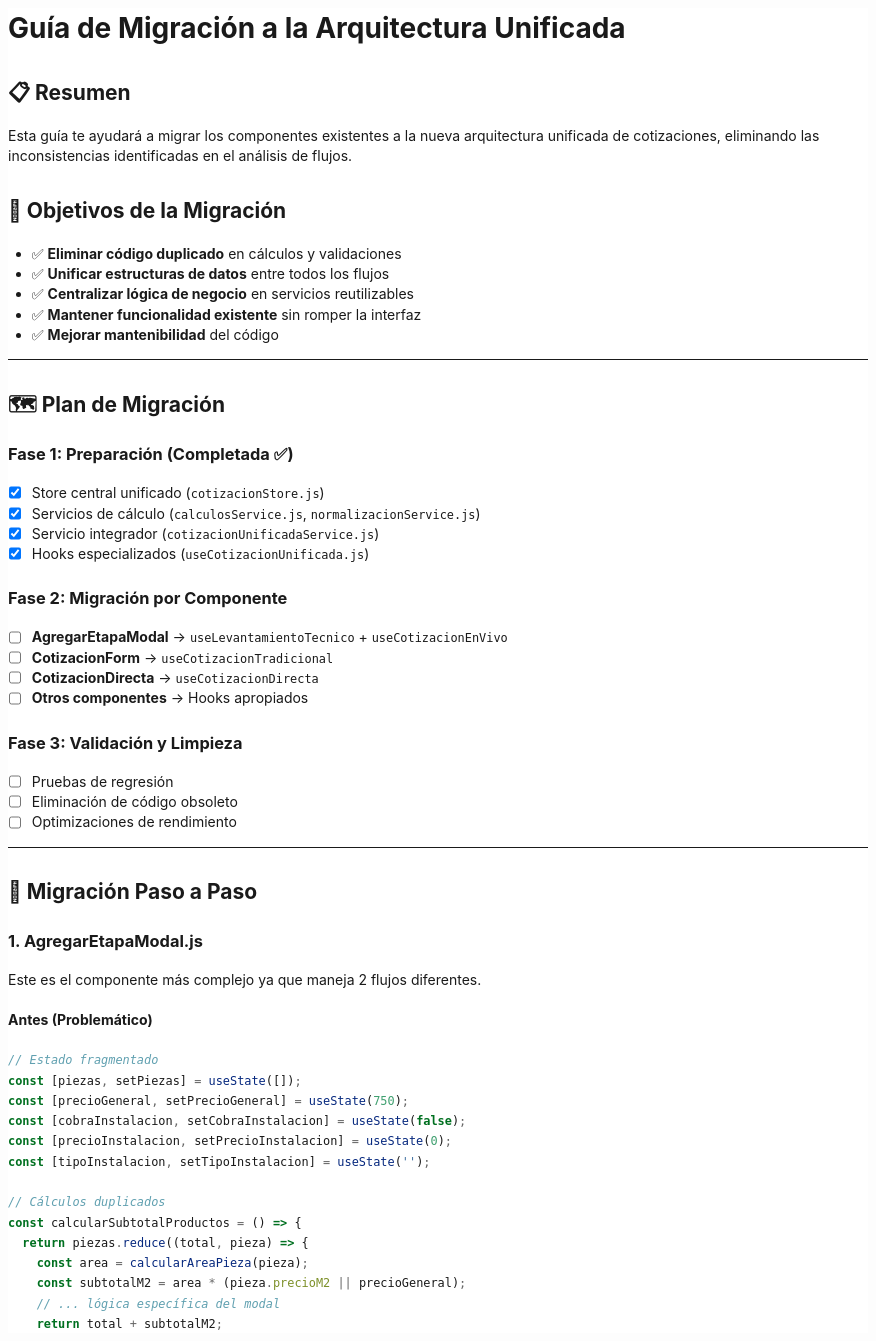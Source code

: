 # Guía de Migración a la Arquitectura Unificada

## 📋 Resumen

Esta guía te ayudará a migrar los componentes existentes a la nueva arquitectura unificada de cotizaciones, eliminando las inconsistencias identificadas en el análisis de flujos.

## 🎯 Objetivos de la Migración

- ✅ **Eliminar código duplicado** en cálculos y validaciones
- ✅ **Unificar estructuras de datos** entre todos los flujos
- ✅ **Centralizar lógica de negocio** en servicios reutilizables
- ✅ **Mantener funcionalidad existente** sin romper la interfaz
- ✅ **Mejorar mantenibilidad** del código

---

## 🗺️ Plan de Migración

### Fase 1: Preparación (Completada ✅)
- [x] Store central unificado (`cotizacionStore.js`)
- [x] Servicios de cálculo (`calculosService.js`, `normalizacionService.js`)
- [x] Servicio integrador (`cotizacionUnificadaService.js`)
- [x] Hooks especializados (`useCotizacionUnificada.js`)

### Fase 2: Migración por Componente
- [ ] **AgregarEtapaModal** → `useLevantamientoTecnico` + `useCotizacionEnVivo`
- [ ] **CotizacionForm** → `useCotizacionTradicional`
- [ ] **CotizacionDirecta** → `useCotizacionDirecta`
- [ ] **Otros componentes** → Hooks apropiados

### Fase 3: Validación y Limpieza
- [ ] Pruebas de regresión
- [ ] Eliminación de código obsoleto
- [ ] Optimizaciones de rendimiento

---

## 🔧 Migración Paso a Paso

### 1. AgregarEtapaModal.js

Este es el componente más complejo ya que maneja 2 flujos diferentes.

#### Antes (Problemático)
```javascript
// Estado fragmentado
const [piezas, setPiezas] = useState([]);
const [precioGeneral, setPrecioGeneral] = useState(750);
const [cobraInstalacion, setCobraInstalacion] = useState(false);
const [precioInstalacion, setPrecioInstalacion] = useState(0);
const [tipoInstalacion, setTipoInstalacion] = useState('');

// Cálculos duplicados
const calcularSubtotalProductos = () => {
  return piezas.reduce((total, pieza) => {
    const area = calcularAreaPieza(pieza);
    const subtotalM2 = area * (pieza.precioM2 || precioGeneral);
    // ... lógica específica del modal
    return total + subtotalM2;
```